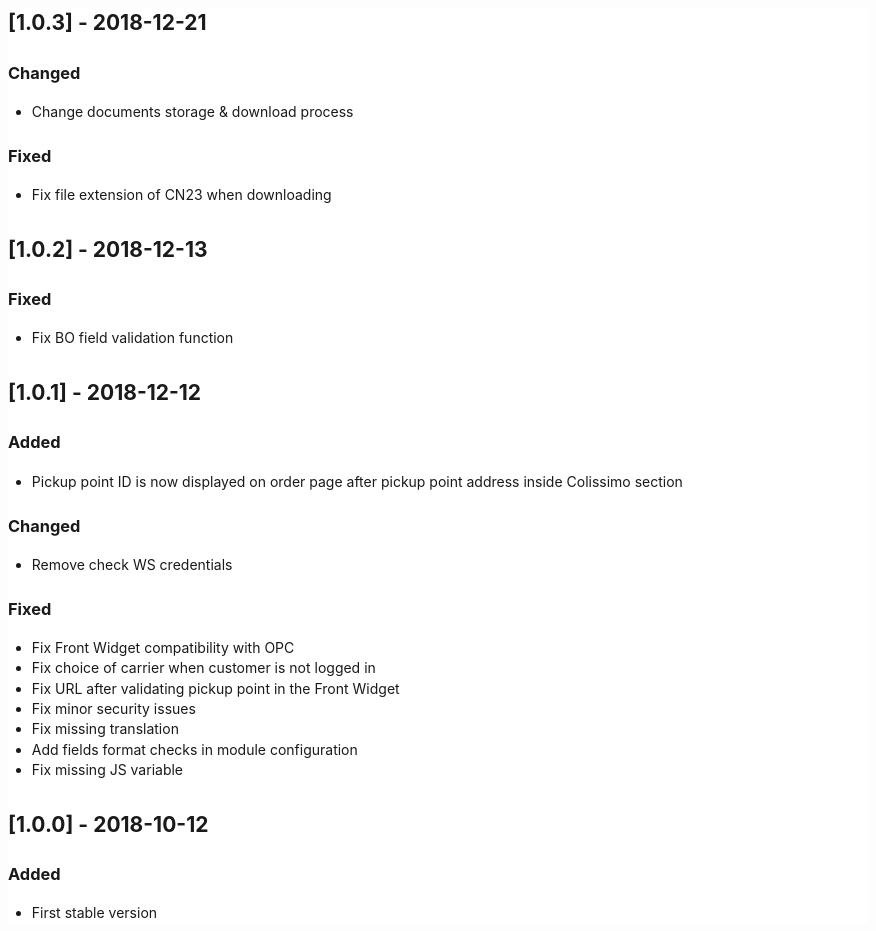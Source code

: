 ## [1.0.3] - 2018-12-21
### Changed
- Change documents storage & download process

### Fixed
- Fix file extension of CN23 when downloading

## [1.0.2] - 2018-12-13
### Fixed
- Fix BO field validation function

## [1.0.1] - 2018-12-12
### Added
- Pickup point ID is now displayed on order page after pickup point address inside Colissimo section

### Changed
- Remove check WS credentials

### Fixed
- Fix Front Widget compatibility with OPC
- Fix choice of carrier when customer is not logged in
- Fix URL after validating pickup point in the Front Widget
- Fix minor security issues
- Fix missing translation
- Add fields format checks in module configuration
- Fix missing JS variable

## [1.0.0] - 2018-10-12
### Added
- First stable version
